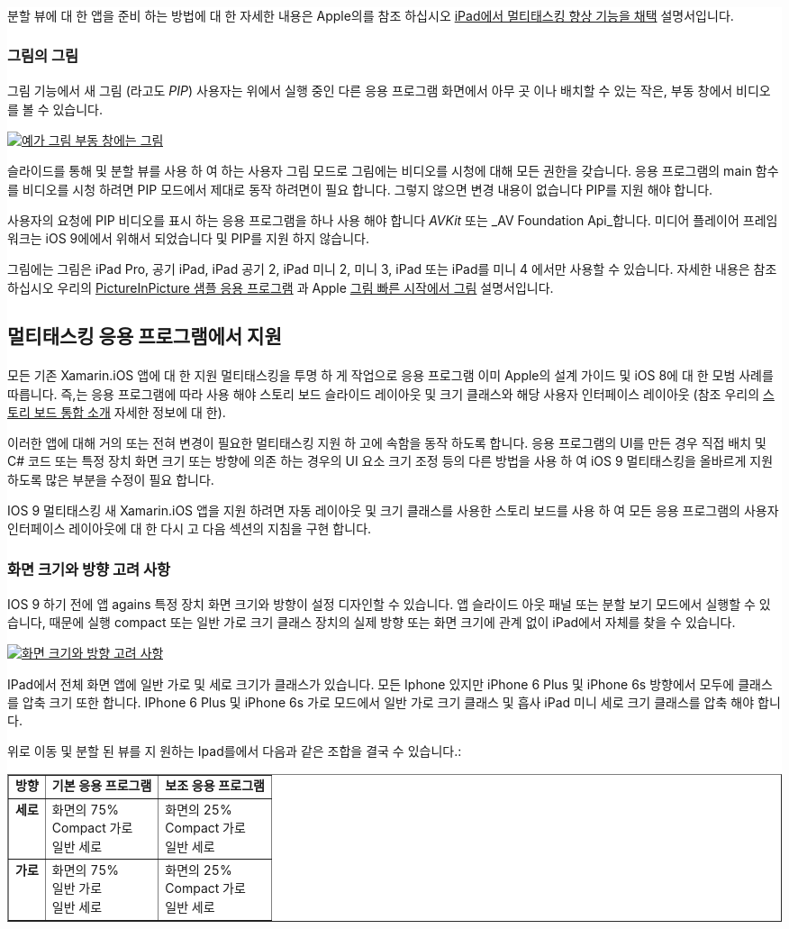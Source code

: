 분할 뷰에 대 한 앱을 준비 하는 방법에 대 한 자세한 내용은 Apple의를 참조 하십시오 [iPad에서 멀티태스킹 향상 기능을 채택](https://developer.apple.com/library/prerelease/ios/documentation/WindowsViews/Conceptual/AdoptingMultitaskingOniPad/index.html#//apple_ref/doc/uid/TP40015145) 설명서입니다.

<a name="Picture-in-Picture" />

### <a name="picture-in-picture"></a>그림의 그림

그림 기능에서 새 그림 (라고도 _PIP_) 사용자는 위에서 실행 중인 다른 응용 프로그램 화면에서 아무 곳 이나 배치할 수 있는 작은, 부동 창에서 비디오를 볼 수 있습니다.

[ ![](multitasking-images/about03.png "예가 그림 부동 창에는 그림")](multitasking-images/about03.png)

슬라이드를 통해 및 분할 뷰를 사용 하 여 하는 사용자 그림 모드로 그림에는 비디오를 시청에 대해 모든 권한을 갖습니다. 응용 프로그램의 main 함수를 비디오를 시청 하려면 PIP 모드에서 제대로 동작 하려면이 필요 합니다. 그렇지 않으면 변경 내용이 없습니다 PIP를 지원 해야 합니다.

사용자의 요청에 PIP 비디오를 표시 하는 응용 프로그램을 하나 사용 해야 합니다 _AVKit_ 또는 _AV Foundation Api_합니다. 미디어 플레이어 프레임 워크는 iOS 9에에서 위해서 되었습니다 및 PIP를 지원 하지 않습니다.

그림에는 그림은 iPad Pro, 공기 iPad, iPad 공기 2, iPad 미니 2, 미니 3, iPad 또는 iPad를 미니 4 에서만 사용할 수 있습니다. 자세한 내용은 참조 하십시오 우리의 [PictureInPicture 샘플 응용 프로그램](https://developer.xamarin.com/samples/ios/iOS9/) 과 Apple [그림 빠른 시작에서 그림](https://developer.apple.com/library/prerelease/ios/documentation/WindowsViews/Conceptual/AdoptingMultitaskingOniPad/QuickStartForPictureInPicture.html#//apple_ref/doc/uid/TP40015145-CH14) 설명서입니다.

<a name="Supporting-Multitasking-in-your-App" />

## <a name="supporting-multitasking-in-your-app"></a>멀티태스킹 응용 프로그램에서 지원

모든 기존 Xamarin.iOS 앱에 대 한 지원 멀티태스킹을 투명 하 게 작업으로 응용 프로그램 이미 Apple의 설계 가이드 및 iOS 8에 대 한 모범 사례를 따릅니다. 즉,는 응용 프로그램에 따라 사용 해야 스토리 보드 슬라이드 레이아웃 및 크기 클래스와 해당 사용자 인터페이스 레이아웃 (참조 우리의 [스토리 보드 통합 소개](~/ios/user-interface/storyboards/unified-storyboards.md) 자세한 정보에 대 한).

이러한 앱에 대해 거의 또는 전혀 변경이 필요한 멀티태스킹 지원 하 고에 속함을 동작 하도록 합니다. 응용 프로그램의 UI를 만든 경우 직접 배치 및 C# 코드 또는 특정 장치 화면 크기 또는 방향에 의존 하는 경우의 UI 요소 크기 조정 등의 다른 방법을 사용 하 여 iOS 9 멀티태스킹을 올바르게 지원 하도록 많은 부분을 수정이 필요 합니다.

IOS 9 멀티태스킹 새 Xamarin.iOS 앱을 지원 하려면 자동 레이아웃 및 크기 클래스를 사용한 스토리 보드를 사용 하 여 모든 응용 프로그램의 사용자 인터페이스 레이아웃에 대 한 다시 고 다음 섹션의 지침을 구현 합니다.

<a name="Screen-Size-Considerations" />

### <a name="screen-size-and-orientation-considerations"></a>화면 크기와 방향 고려 사항

IOS 9 하기 전에 앱 agains 특정 장치 화면 크기와 방향이 설정 디자인할 수 있습니다. 앱 슬라이드 아웃 패널 또는 분할 보기 모드에서 실행할 수 있습니다, 때문에 실행 compact 또는 일반 가로 크기 클래스 장치의 실제 방향 또는 화면 크기에 관계 없이 iPad에서 자체를 찾을 수 있습니다.

[ ![](multitasking-images/sizeclasses01.png "화면 크기와 방향 고려 사항")](multitasking-images/sizeclasses01.png)

IPad에서 전체 화면 앱에 일반 가로 및 세로 크기가 클래스가 있습니다. 모든 Iphone 있지만 iPhone 6 Plus 및 iPhone 6s 방향에서 모두에 클래스를 압축 크기 또한 합니다. IPhone 6 Plus 및 iPhone 6s 가로 모드에서 일반 가로 크기 클래스 및 흡사 iPad 미니 세로 크기 클래스를 압축 해야 합니다.

위로 이동 및 분할 된 뷰를 지 원하는 Ipad를에서 다음과 같은 조합을 결국 수 있습니다.:

<table width=100% border="1px">
    <tr>
        <td><b>방향</b></td>
        <td><b>기본 응용 프로그램</b></td>
        <td><b>보조 응용 프로그램</b></td>
    </tr>
    <tr>
        <td><b>세로</b></td>
        <td>화면의 75%<br/>Compact 가로<br/>일반 세로</td>
        <td>화면의 25%<br/>Compact 가로<br/>일반 세로</td>
    </tr>
    <tr>
        <td><b>가로</b></td>
        <td>화면의 75%<br/>일반 가로<br/>일반 세로</td>
        <td>화면의 25%<br/>Compact 가로<br/>일반 세로</td>